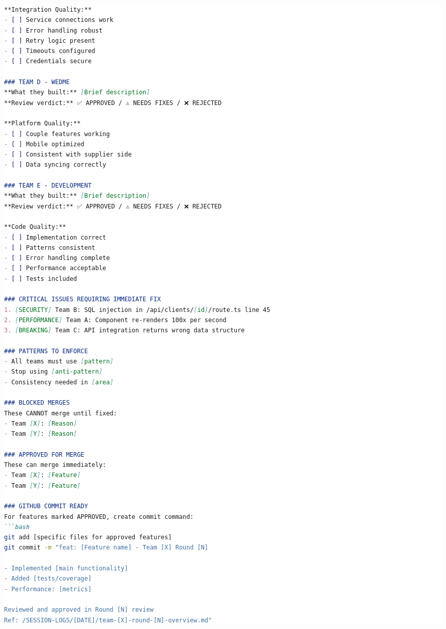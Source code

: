 ```markdown
**Integration Quality:**
- [ ] Service connections work
- [ ] Error handling robust
- [ ] Retry logic present
- [ ] Timeouts configured
- [ ] Credentials secure

### TEAM D - WEDME
**What they built:** [Brief description]
**Review verdict:** ✅ APPROVED / ⚠️ NEEDS FIXES / ❌ REJECTED

**Platform Quality:**
- [ ] Couple features working
- [ ] Mobile optimized
- [ ] Consistent with supplier side
- [ ] Data syncing correctly

### TEAM E - DEVELOPMENT
**What they built:** [Brief description]
**Review verdict:** ✅ APPROVED / ⚠️ NEEDS FIXES / ❌ REJECTED

**Code Quality:**
- [ ] Implementation correct
- [ ] Patterns consistent
- [ ] Error handling complete
- [ ] Performance acceptable
- [ ] Tests included

### CRITICAL ISSUES REQUIRING IMMEDIATE FIX
1. [SECURITY] Team B: SQL injection in /api/clients/[id]/route.ts line 45
2. [PERFORMANCE] Team A: Component re-renders 100x per second
3. [BREAKING] Team C: API integration returns wrong data structure

### PATTERNS TO ENFORCE
- All teams must use [pattern]
- Stop using [anti-pattern]
- Consistency needed in [area]

### BLOCKED MERGES
These CANNOT merge until fixed:
- Team [X]: [Reason]
- Team [Y]: [Reason]

### APPROVED FOR MERGE
These can merge immediately:
- Team [X]: [Feature]
- Team [Y]: [Feature]

### GITHUB COMMIT READY
For features marked APPROVED, create commit command:
```bash
git add [specific files for approved features]
git commit -m "feat: [Feature name] - Team [X] Round [N]

- Implemented [main functionality]
- Added [tests/coverage]
- Performance: [metrics]

Reviewed and approved in Round [N] review
Ref: /SESSION-LOGS/[DATE]/team-[X]-round-[N]-overview.md"
```

